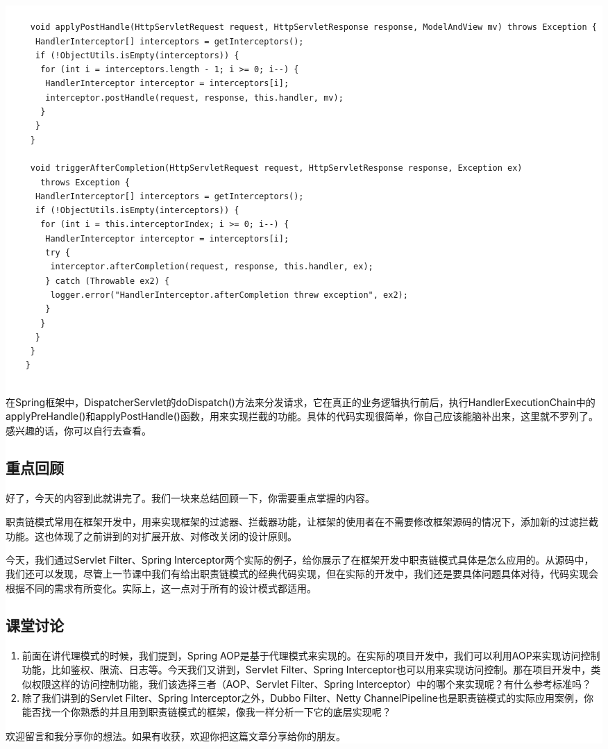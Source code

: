```
    
     void applyPostHandle(HttpServletRequest request, HttpServletResponse response, ModelAndView mv) throws Exception {
      HandlerInterceptor[] interceptors = getInterceptors();
      if (!ObjectUtils.isEmpty(interceptors)) {
       for (int i = interceptors.length - 1; i >= 0; i--) {
        HandlerInterceptor interceptor = interceptors[i];
        interceptor.postHandle(request, response, this.handler, mv);
       }
      }
     }
    
     void triggerAfterCompletion(HttpServletRequest request, HttpServletResponse response, Exception ex)
       throws Exception {
      HandlerInterceptor[] interceptors = getInterceptors();
      if (!ObjectUtils.isEmpty(interceptors)) {
       for (int i = this.interceptorIndex; i >= 0; i--) {
        HandlerInterceptor interceptor = interceptors[i];
        try {
         interceptor.afterCompletion(request, response, this.handler, ex);
        } catch (Throwable ex2) {
         logger.error("HandlerInterceptor.afterCompletion threw exception", ex2);
        }
       }
      }
     }
    }
    

```

在Spring框架中，DispatcherServlet的doDispatch\(\)方法来分发请求，它在真正的业务逻辑执行前后，执行HandlerExecutionChain中的applyPreHandle\(\)和applyPostHandle\(\)函数，用来实现拦截的功能。具体的代码实现很简单，你自己应该能脑补出来，这里就不罗列了。感兴趣的话，你可以自行去查看。

## 重点回顾

好了，今天的内容到此就讲完了。我们一块来总结回顾一下，你需要重点掌握的内容。

职责链模式常用在框架开发中，用来实现框架的过滤器、拦截器功能，让框架的使用者在不需要修改框架源码的情况下，添加新的过滤拦截功能。这也体现了之前讲到的对扩展开放、对修改关闭的设计原则。

今天，我们通过Servlet Filter、Spring Interceptor两个实际的例子，给你展示了在框架开发中职责链模式具体是怎么应用的。从源码中，我们还可以发现，尽管上一节课中我们有给出职责链模式的经典代码实现，但在实际的开发中，我们还是要具体问题具体对待，代码实现会根据不同的需求有所变化。实际上，这一点对于所有的设计模式都适用。

## 课堂讨论

1.  前面在讲代理模式的时候，我们提到，Spring AOP是基于代理模式来实现的。在实际的项目开发中，我们可以利用AOP来实现访问控制功能，比如鉴权、限流、日志等。今天我们又讲到，Servlet Filter、Spring Interceptor也可以用来实现访问控制。那在项目开发中，类似权限这样的访问控制功能，我们该选择三者（AOP、Servlet Filter、Spring Interceptor）中的哪个来实现呢？有什么参考标准吗？
2.  除了我们讲到的Servlet Filter、Spring Interceptor之外，Dubbo Filter、Netty ChannelPipeline也是职责链模式的实际应用案例，你能否找一个你熟悉的并且用到职责链模式的框架，像我一样分析一下它的底层实现呢？

欢迎留言和我分享你的想法。如果有收获，欢迎你把这篇文章分享给你的朋友。